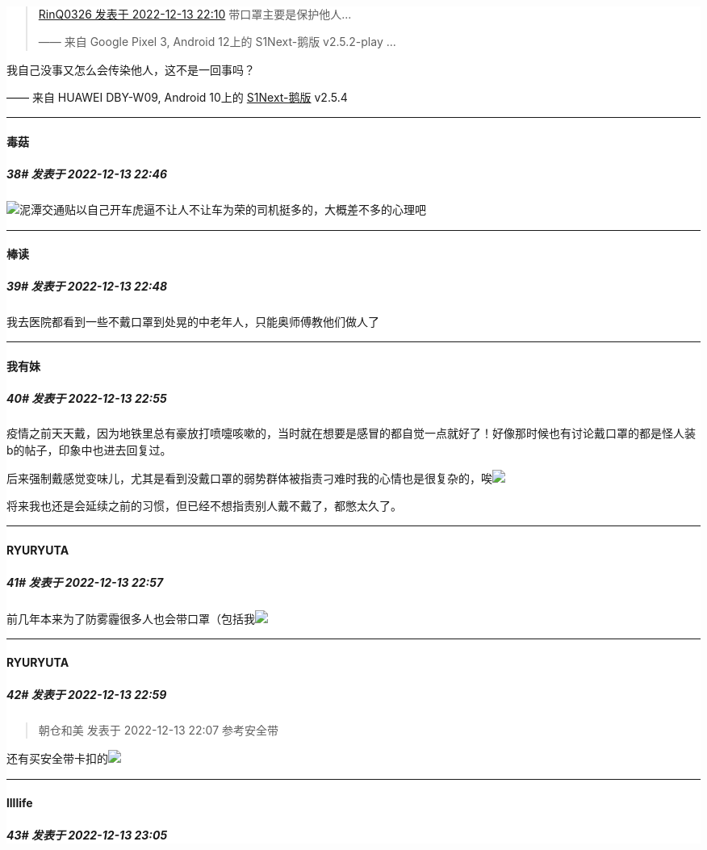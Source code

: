 <blockquote><a href="httphttps://bbs.saraba1st.com/2b/forum.php?mod=redirect&amp;goto=findpost&amp;pid=58927466&amp;ptid=2109778" target="_blank">RinQ0326 发表于 2022-12-13 22:10</a>
带口罩主要是保护他人...

—— 来自 Google Pixel 3, Android 12上的 S1Next-鹅版 v2.5.2-play ...</blockquote>
我自己没事又怎么会传染他人，这不是一回事吗？

—— 来自 HUAWEI DBY-W09, Android 10上的 [S1Next-鹅版](https://github.com/ykrank/S1-Next/releases) v2.5.4

*****

####  毒菇  
##### 38#       发表于 2022-12-13 22:46

<img src="https://static.saraba1st.com/image/smiley/face2017/067.png" referrerpolicy="no-referrer">泥潭交通贴以自己开车虎逼不让人不让车为荣的司机挺多的，大概差不多的心理吧

*****

####  棒读  
##### 39#       发表于 2022-12-13 22:48

我去医院都看到一些不戴口罩到处晃的中老年人，只能奥师傅教他们做人了

*****

####  我有妹  
##### 40#       发表于 2022-12-13 22:55

疫情之前天天戴，因为地铁里总有豪放打喷嚏咳嗽的，当时就在想要是感冒的都自觉一点就好了！好像那时候也有讨论戴口罩的都是怪人装b的帖子，印象中也进去回复过。

后来强制戴感觉变味儿，尤其是看到没戴口罩的弱势群体被指责刁难时我的心情也是很复杂的，唉<img src="https://static.saraba1st.com/image/smiley/face2017/125.png" referrerpolicy="no-referrer">

将来我也还是会延续之前的习惯，但已经不想指责别人戴不戴了，都憋太久了。

*****

####  RYURYUTA  
##### 41#       发表于 2022-12-13 22:57

前几年本来为了防雾霾很多人也会带口罩（包括我<img src="https://static.saraba1st.com/image/smiley/face2017/001.png" referrerpolicy="no-referrer">

*****

####  RYURYUTA  
##### 42#       发表于 2022-12-13 22:59

<blockquote>朝仓和美 发表于 2022-12-13 22:07
参考安全带</blockquote>
还有买安全带卡扣的<img src="https://static.saraba1st.com/image/smiley/face2017/067.png" referrerpolicy="no-referrer">

*****

####  llllife  
##### 43#       发表于 2022-12-13 23:05
